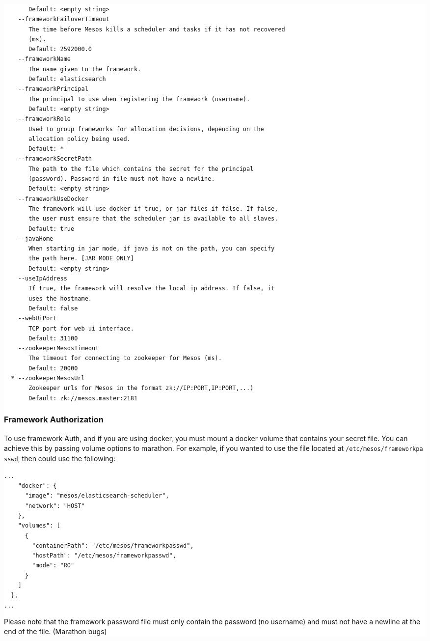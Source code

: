 ```
       Default: <empty string>
    --frameworkFailoverTimeout
       The time before Mesos kills a scheduler and tasks if it has not recovered
       (ms).
       Default: 2592000.0
    --frameworkName
       The name given to the framework.
       Default: elasticsearch
    --frameworkPrincipal
       The principal to use when registering the framework (username).
       Default: <empty string>
    --frameworkRole
       Used to group frameworks for allocation decisions, depending on the
       allocation policy being used.
       Default: *
    --frameworkSecretPath
       The path to the file which contains the secret for the principal
       (password). Password in file must not have a newline.
       Default: <empty string>
    --frameworkUseDocker
       The framework will use docker if true, or jar files if false. If false,
       the user must ensure that the scheduler jar is available to all slaves.
       Default: true
    --javaHome
       When starting in jar mode, if java is not on the path, you can specify
       the path here. [JAR MODE ONLY]
       Default: <empty string>
    --useIpAddress
       If true, the framework will resolve the local ip address. If false, it
       uses the hostname.
       Default: false
    --webUiPort
       TCP port for web ui interface.
       Default: 31100
    --zookeeperMesosTimeout
       The timeout for connecting to zookeeper for Mesos (ms).
       Default: 20000
  * --zookeeperMesosUrl
       Zookeeper urls for Mesos in the format zk://IP:PORT,IP:PORT,...)
       Default: zk://mesos.master:2181
```
### Framework Authorization
To use framework Auth, and if you are using docker, you must mount a docker volume that contains your secret file. You can achieve this by passing volume options to marathon. For example, if you wanted to use the file located at `/etc/mesos/frameworkpasswd`, then could use the following:
```
...
    "docker": {
      "image": "mesos/elasticsearch-scheduler",
      "network": "HOST"
    },
    "volumes": [
      {
        "containerPath": "/etc/mesos/frameworkpasswd",
        "hostPath": "/etc/mesos/frameworkpasswd",
        "mode": "RO"
      }
    ]
  },
...
```
Please note that the framework password file must only contain the password (no username) and must not have a newline at the end of the file. (Marathon bugs)